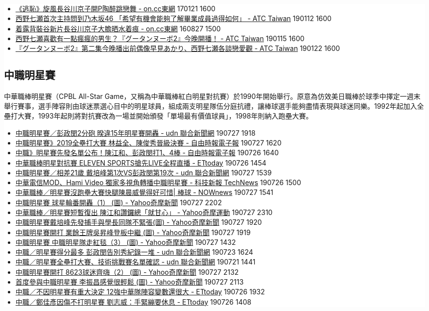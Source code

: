 - [《逃恥》旋風長谷川京子開P陶醉跳戀舞 - on.cc東網](https://hk.on.cc/hk/bkn/cnt/entertainment/20170121/bkn-20170121161712697-0121_00862_001.html "《逃恥》旋風長谷川京子開P陶醉跳戀舞 - on.cc東網") 170121 1600
- [西野七瀬首次主持問到乃木坂46 「希望有機會能夠了解畢業成員過得如何」 - ATC Taiwan](https://atctwn.com/2019/01/12/28648/ "西野七瀬首次主持問到乃木坂46 「希望有機會能夠了解畢業成員過得如何」 - ATC Taiwan") 190112 1600
- [着露背裝谷新片長谷川京子大膽晒水着痕 - on.cc東網](https://hk.on.cc/hk/bkn/cnt/entertainment/20160827/bkn-20160827175226805-0827_00862_001.html "着露背裝谷新片長谷川京子大膽晒水着痕 - on.cc東網") 160827 1500
- [西野七瀬喜歡有一點瘋瘋的男生？『グータンヌーボ2』今晚開播！ - ATC Taiwan](https://atctwn.com/2019/01/15/28956/ "西野七瀬喜歡有一點瘋瘋的男生？『グータンヌーボ2』今晚開播！ - ATC Taiwan") 190115 1600
- [『グータンヌーボ2』第二集今晚播出前偶像早見あかり、西野七瀬各談戀愛觀 - ATC Taiwan](https://atctwn.com/2019/01/22/29712/ "『グータンヌーボ2』第二集今晚播出前偶像早見あかり、西野七瀬各談戀愛觀 - ATC Taiwan") 190122 1600

## 中職明星賽

中華職棒明星賽（CPBL All-Star Game，又稱為中華職棒紅白明星對抗賽）於1990年開始舉行。原意為仿效美日職棒於球季中擇定一週末舉行賽事，選手陣容則由球迷票選心目中的明星球員，組成兩支明星隊伍分庭抗禮，讓棒球選手能夠盡情表現與球迷同樂。1992年起加入全壘打大賽，1993年起則將對抗賽改為一場並開始頒發「單場最有價值球員」，1998年則納入跑壘大賽。
- [中職明星賽／彭政閔2分砲 暌違15年明星賽開轟 - udn 聯合新聞網](https://udn.com/news/story/7001/3954673 "中職明星賽／彭政閔2分砲 暌違15年明星賽開轟 - udn 聯合新聞網") 190727 1918
- [中職明星賽》2019全壘打大賽 林益全、陳俊秀晉級決賽 - 自由時報電子報](https://sports.ltn.com.tw/news/breakingnews/2865825 "中職明星賽》2019全壘打大賽 林益全、陳俊秀晉級決賽 - 自由時報電子報") 190727 1620
- [中職》明星賽先發名單公布！陳江和、彭政閔打1、4棒 - 自由時報電子報](https://sports.ltn.com.tw/news/breakingnews/2864977 "中職》明星賽先發名單公布！陳江和、彭政閔打1、4棒 - 自由時報電子報") 190726 1640
- [中華職棒明星對抗賽 ELEVEN SPORTS搶先LIVE全程直播 - ETtoday](https://sports.ettoday.net/news/1499177 "中華職棒明星對抗賽 ELEVEN SPORTS搶先LIVE全程直播 - ETtoday") 190726 1454
- [中職明星賽／相差21歲 戴培峰第1次VS彭政閔第19次 - udn 聯合新聞網](https://udn.com/news/story/7001/3954442?from=udn-catebreaknews_ch2 "中職明星賽／相差21歲 戴培峰第1次VS彭政閔第19次 - udn 聯合新聞網") 190727 1539
- [中華電信MOD、Hami Video 獨家多視角轉播中職明星賽 - 科技新報 TechNews](https://technews.tw/2019/07/26/cht-mod-hami-video-cpbl-all-star-game/ "中華電信MOD、Hami Video 獨家多視角轉播中職明星賽 - 科技新報 TechNews") 190726 1500
- [中華職棒／明星賽沒跑壘大賽快腿陳晨威覺得好可惜| 棒球 - NOWnews](https://www.nownews.com/news/20190727/3525732/ "中華職棒／明星賽沒跑壘大賽快腿陳晨威覺得好可惜| 棒球 - NOWnews") 190727 1541
- [中職明星賽 球星輪番開轟（1） (圖) - Yahoo奇摩新聞](https://tw.news.yahoo.com/%E4%B8%AD%E8%81%B7%E6%98%8E%E6%98%9F%E8%B3%BD-%E7%90%83%E6%98%9F%E8%BC%AA%E7%95%AA%E9%96%8B%E8%BD%9F-1-%E5%9C%96-140205584.html "中職明星賽 球星輪番開轟（1） (圖) - Yahoo奇摩新聞") 190727 2202
- [中華職棒／明星賽短暫復出 陳江和讚鑼總「就甘心」 - Yahoo奇摩運動](https://tw.sports.yahoo.com/news/%E4%B8%AD%E8%8F%AF%E8%81%B7%E6%A3%92-%E6%98%8E%E6%98%9F%E8%B3%BD%E7%9F%AD%E6%9A%AB%E5%BE%A9%E5%87%BA-%E9%99%B3%E6%B1%9F%E5%92%8C%E8%AE%9A%E9%91%BC%E7%B8%BD-%E5%B0%B1%E7%94%98%E5%BF%83-151041401.html "中華職棒／明星賽短暫復出 陳江和讚鑼總「就甘心」 - Yahoo奇摩運動") 190727 2310
- [中職明星賽戴培峰先發捕手與學長同隊不緊張(圖) - Yahoo奇摩新聞](https://tw.news.yahoo.com/%E4%B8%AD%E8%81%B7%E6%98%8E%E6%98%9F%E8%B3%BD%E6%88%B4%E5%9F%B9%E5%B3%B0%E5%85%88%E7%99%BC%E6%8D%95%E6%89%8B-%E8%88%87%E5%AD%B8%E9%95%B7%E5%90%8C%E9%9A%8A%E4%B8%8D%E7%B7%8A%E5%BC%B5-%E5%9C%96-112002529.html "中職明星賽戴培峰先發捕手與學長同隊不緊張(圖) - Yahoo奇摩新聞") 190727 1920
- [中職明星賽開打 業餘王牌吳昇峰登板中繼 (圖) - Yahoo奇摩新聞](https://tw.news.yahoo.com/%E4%B8%AD%E8%81%B7%E6%98%8E%E6%98%9F%E8%B3%BD%E9%96%8B%E6%89%93-%E6%A5%AD%E9%A4%98%E7%8E%8B%E7%89%8C%E5%90%B3%E6%98%87%E5%B3%B0%E7%99%BB%E6%9D%BF%E4%B8%AD%E7%B9%BC-%E5%9C%96-111902454.html "中職明星賽開打 業餘王牌吳昇峰登板中繼 (圖) - Yahoo奇摩新聞") 190727 1919
- [中職明星賽 中職明星隊走紅毯（3） (圖) - Yahoo奇摩新聞](https://tw.news.yahoo.com/%E4%B8%AD%E8%81%B7%E6%98%8E%E6%98%9F%E8%B3%BD-%E4%B8%AD%E8%81%B7%E6%98%8E%E6%98%9F%E9%9A%8A%E8%B5%B0%E7%B4%85%E6%AF%AF-3-%E5%9C%96-063254735.html "中職明星賽 中職明星隊走紅毯（3） (圖) - Yahoo奇摩新聞") 190727 1432
- [中職／明星賽得分最多 彭政閔告別秀紀錄一堆 - udn 聯合新聞網](https://udn.com/news/story/7001/3946338 "中職／明星賽得分最多 彭政閔告別秀紀錄一堆 - udn 聯合新聞網") 190723 1624
- [中職／明星賽全壘打大賽、技術挑戰賽名單確認 - udn 聯合新聞網](https://udn.com/news/story/7001/3942412 "中職／明星賽全壘打大賽、技術挑戰賽名單確認 - udn 聯合新聞網") 190721 1441
- [中職明星賽開打 8623球迷齊嗨（2） (圖) - Yahoo奇摩新聞](https://tw.news.yahoo.com/%E4%B8%AD%E8%81%B7%E6%98%8E%E6%98%9F%E8%B3%BD%E9%96%8B%E6%89%93-8623%E7%90%83%E8%BF%B7%E9%BD%8A%E5%97%A8-2-%E5%9C%96-133205756.html "中職明星賽開打 8623球迷齊嗨（2） (圖) - Yahoo奇摩新聞") 190727 2132
- [首度參與中職明星賽 李振昌感覺很輕鬆 (圖) - Yahoo奇摩新聞](https://tw.news.yahoo.com/%E9%A6%96%E5%BA%A6%E5%8F%83%E8%88%87%E4%B8%AD%E8%81%B7%E6%98%8E%E6%98%9F%E8%B3%BD-%E6%9D%8E%E6%8C%AF%E6%98%8C%E6%84%9F%E8%A6%BA%E5%BE%88%E8%BC%95%E9%AC%86-%E5%9C%96-131304111.html "首度參與中職明星賽 李振昌感覺很輕鬆 (圖) - Yahoo奇摩新聞") 190727 2113
- [中職／不因明星賽有重大決定 12強中華隊陣容變數還很大 - ETtoday](https://sports.ettoday.net/news/1499463 "中職／不因明星賽有重大決定 12強中華隊陣容變數還很大 - ETtoday") 190726 1932
- [中職／鄭佳彥因傷不打明星賽 劉志威：手緊繃要休息 - ETtoday](https://sports.ettoday.net/news/1499123 "中職／鄭佳彥因傷不打明星賽 劉志威：手緊繃要休息 - ETtoday") 190726 1408